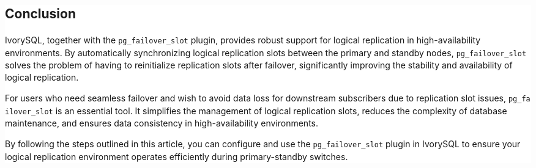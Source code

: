 ## Conclusion

IvorySQL, together with the `pg_failover_slot` plugin, provides robust support for logical replication in high-availability environments. By automatically synchronizing logical replication slots between the primary and standby nodes, `pg_failover_slot` solves the problem of having to reinitialize replication slots after failover, significantly improving the stability and availability of logical replication.

For users who need seamless failover and wish to avoid data loss for downstream subscribers due to replication slot issues, `pg_failover_slot` is an essential tool. It simplifies the management of logical replication slots, reduces the complexity of database maintenance, and ensures data consistency in high-availability environments.

By following the steps outlined in this article, you can configure and use the `pg_failover_slot` plugin in IvorySQL to ensure your logical replication environment operates efficiently during primary-standby switches.